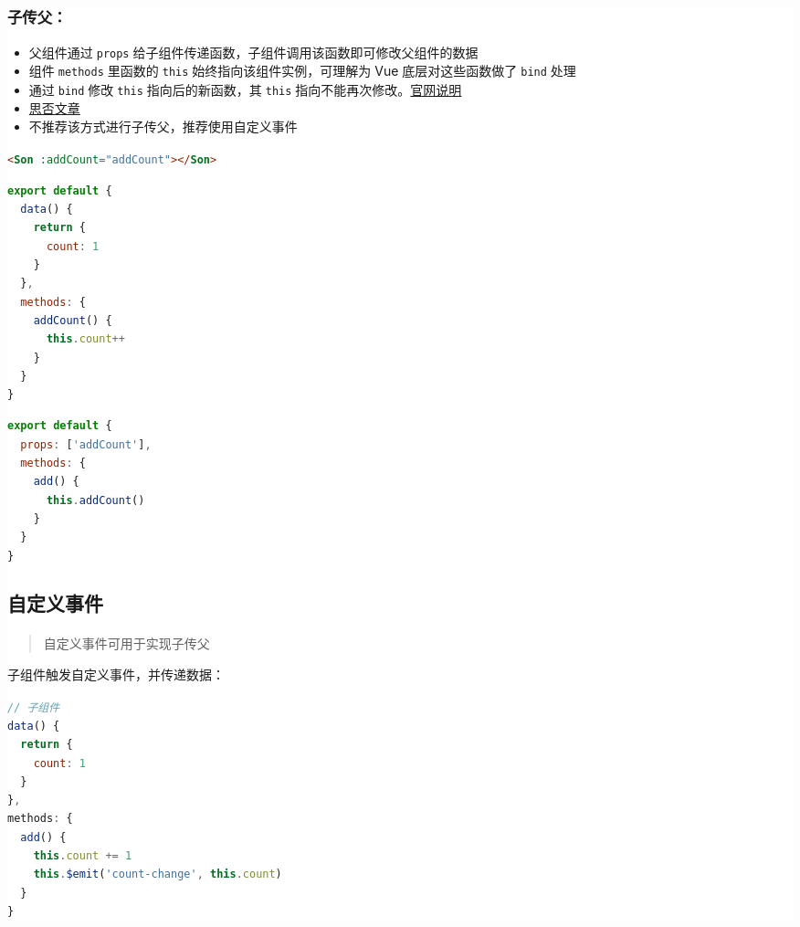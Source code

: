 ### 子传父：

- 父组件通过 `props` 给子组件传递函数，子组件调用该函数即可修改父组件的数据
- 组件 `methods` 里函数的 `this` 始终指向该组件实例，可理解为 Vue 底层对这些函数做了 `bind` 处理
- 通过 `bind` 修改 `this` 指向后的新函数，其 `this` 指向不能再次修改。[官网说明](https://v2.cn.vuejs.org/v2/api/#methods)
- [思否文章](https://segmentfault.com/q/1010000015951625)
- 不推荐该方式进行子传父，推荐使用自定义事件

```html
<Son :addCount="addCount"></Son>
```

```js
export default {
  data() {
    return {
      count: 1
    }
  },
  methods: {
    addCount() {
      this.count++
    }
  }
}
```

```js
export default {
  props: ['addCount'],
  methods: {
    add() {
      this.addCount()
    }
  }
}
```

## 自定义事件

> 自定义事件可用于实现子传父

子组件触发自定义事件，并传递数据：

```js
// 子组件
data() {
  return {
    count: 1
  }
},
methods: {
  add() {
    this.count += 1
    this.$emit('count-change', this.count)
  }
}
```
